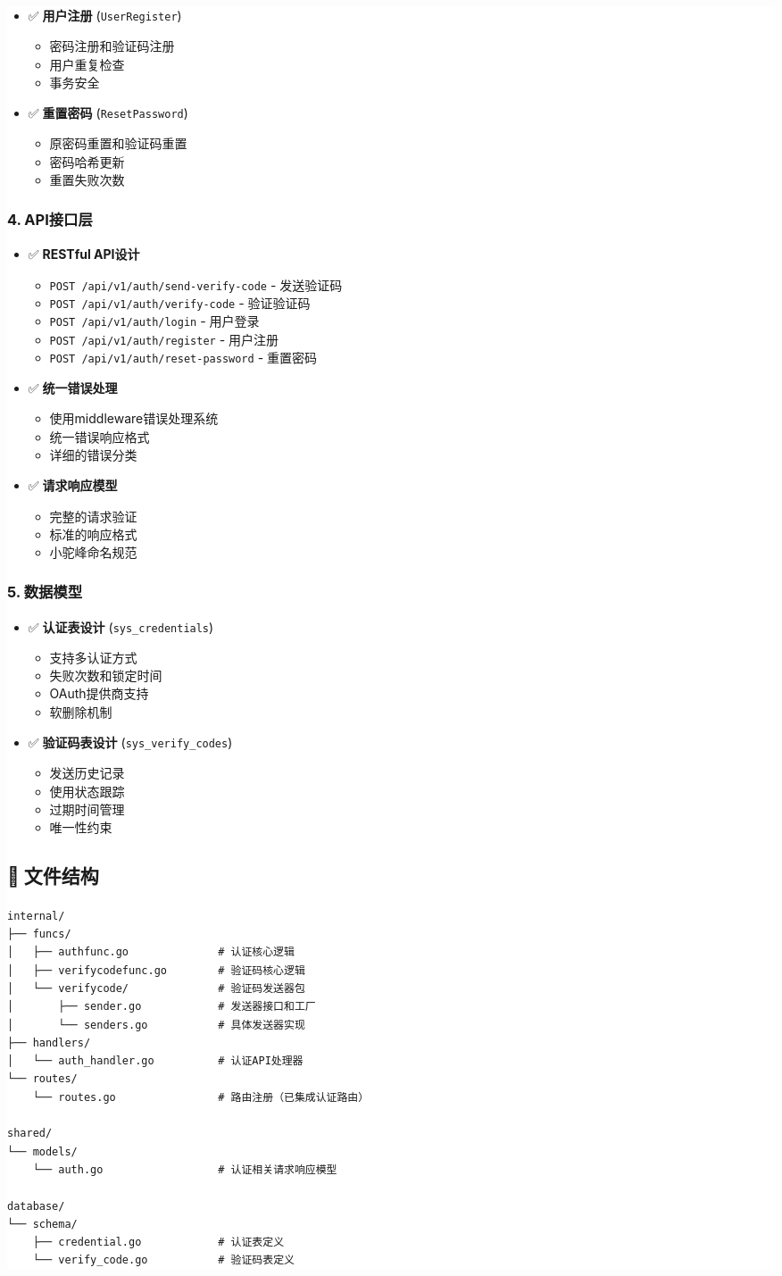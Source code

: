 - ✅ **用户注册** (`UserRegister`)
  - 密码注册和验证码注册
  - 用户重复检查
  - 事务安全

- ✅ **重置密码** (`ResetPassword`)
  - 原密码重置和验证码重置
  - 密码哈希更新
  - 重置失败次数

### 4. API接口层
- ✅ **RESTful API设计**
  - `POST /api/v1/auth/send-verify-code` - 发送验证码
  - `POST /api/v1/auth/verify-code` - 验证验证码
  - `POST /api/v1/auth/login` - 用户登录
  - `POST /api/v1/auth/register` - 用户注册
  - `POST /api/v1/auth/reset-password` - 重置密码

- ✅ **统一错误处理**
  - 使用middleware错误处理系统
  - 统一错误响应格式
  - 详细的错误分类

- ✅ **请求响应模型**
  - 完整的请求验证
  - 标准的响应格式
  - 小驼峰命名规范

### 5. 数据模型
- ✅ **认证表设计** (`sys_credentials`)
  - 支持多认证方式
  - 失败次数和锁定时间
  - OAuth提供商支持
  - 软删除机制

- ✅ **验证码表设计** (`sys_verify_codes`)
  - 发送历史记录
  - 使用状态跟踪
  - 过期时间管理
  - 唯一性约束

## 📁 文件结构

```
internal/
├── funcs/
│   ├── authfunc.go              # 认证核心逻辑
│   ├── verifycodefunc.go        # 验证码核心逻辑
│   └── verifycode/              # 验证码发送器包
│       ├── sender.go            # 发送器接口和工厂
│       └── senders.go           # 具体发送器实现
├── handlers/
│   └── auth_handler.go          # 认证API处理器
└── routes/
    └── routes.go                # 路由注册（已集成认证路由）

shared/
└── models/
    └── auth.go                  # 认证相关请求响应模型

database/
└── schema/
    ├── credential.go            # 认证表定义
    └── verify_code.go           # 验证码表定义
```